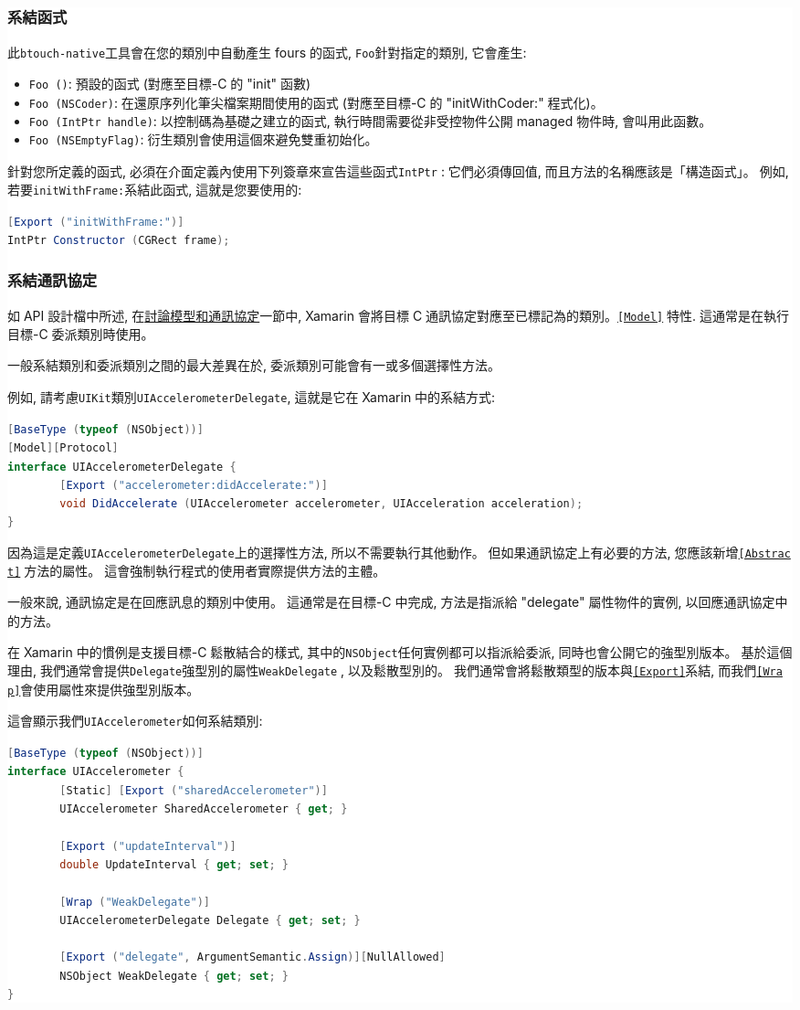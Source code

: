 <a name="Binding_Constructors" />

### <a name="binding-constructors"></a>系結函式

此`btouch-native`工具會在您的類別中自動產生 fours 的函式, `Foo`針對指定的類別, 它會產生:

-  `Foo ()`: 預設的函式 (對應至目標-C 的 "init" 函數)
-  `Foo (NSCoder)`: 在還原序列化筆尖檔案期間使用的函式 (對應至目標-C 的 "initWithCoder:" 程式化)。
-  `Foo (IntPtr handle)`: 以控制碼為基礎之建立的函式, 執行時間需要從非受控物件公開 managed 物件時, 會叫用此函數。
-  `Foo (NSEmptyFlag)`: 衍生類別會使用這個來避免雙重初始化。

針對您所定義的函式, 必須在介面定義內使用下列簽章來宣告這些函式`IntPtr` : 它們必須傳回值, 而且方法的名稱應該是「構造函式」。 例如, 若要`initWithFrame:`系結此函式, 這就是您要使用的:

```csharp
[Export ("initWithFrame:")]
IntPtr Constructor (CGRect frame);
```

<a name="Binding_Protocols" />

### <a name="binding-protocols"></a>系結通訊協定

如 API 設計檔中所述, 在[討論模型和通訊協定](~/ios/internals/api-design/index.md#Models)一節中, Xamarin 會將目標 C 通訊協定對應至已標記為的類別。[`[Model]`](~/cross-platform/macios/binding/binding-types-reference.md#ModelAttribute)
特性. 這通常是在執行目標-C 委派類別時使用。

一般系結類別和委派類別之間的最大差異在於, 委派類別可能會有一或多個選擇性方法。

例如, 請考慮`UIKit`類別`UIAccelerometerDelegate`, 這就是它在 Xamarin 中的系結方式:

```csharp
[BaseType (typeof (NSObject))]
[Model][Protocol]
interface UIAccelerometerDelegate {
        [Export ("accelerometer:didAccelerate:")]
        void DidAccelerate (UIAccelerometer accelerometer, UIAcceleration acceleration);
}
```

因為這是定義`UIAccelerometerDelegate`上的選擇性方法, 所以不需要執行其他動作。 但如果通訊協定上有必要的方法, 您應該新增[`[Abstract]`](~/cross-platform/macios/binding/binding-types-reference.md#AbstractAttribute)
方法的屬性。 這會強制執行程式的使用者實際提供方法的主體。

一般來說, 通訊協定是在回應訊息的類別中使用。 這通常是在目標-C 中完成, 方法是指派給 "delegate" 屬性物件的實例, 以回應通訊協定中的方法。

在 Xamarin 中的慣例是支援目標-C 鬆散結合的樣式, 其中的`NSObject`任何實例都可以指派給委派, 同時也會公開它的強型別版本。 基於這個理由, 我們通常會提供`Delegate`強型別的屬性`WeakDelegate` , 以及鬆散型別的。 我們通常會將鬆散類型的版本與[`[Export]`](~/cross-platform/macios/binding/binding-types-reference.md#ExportAttribute)系結, 而我們[`[Wrap]`](~/cross-platform/macios/binding/binding-types-reference.md#WrapAttribute)會使用屬性來提供強型別版本。

這會顯示我們`UIAccelerometer`如何系結類別:

```csharp
[BaseType (typeof (NSObject))]
interface UIAccelerometer {
        [Static] [Export ("sharedAccelerometer")]
        UIAccelerometer SharedAccelerometer { get; }

        [Export ("updateInterval")]
        double UpdateInterval { get; set; }

        [Wrap ("WeakDelegate")]
        UIAccelerometerDelegate Delegate { get; set; }

        [Export ("delegate", ArgumentSemantic.Assign)][NullAllowed]
        NSObject WeakDelegate { get; set; }
}
```
